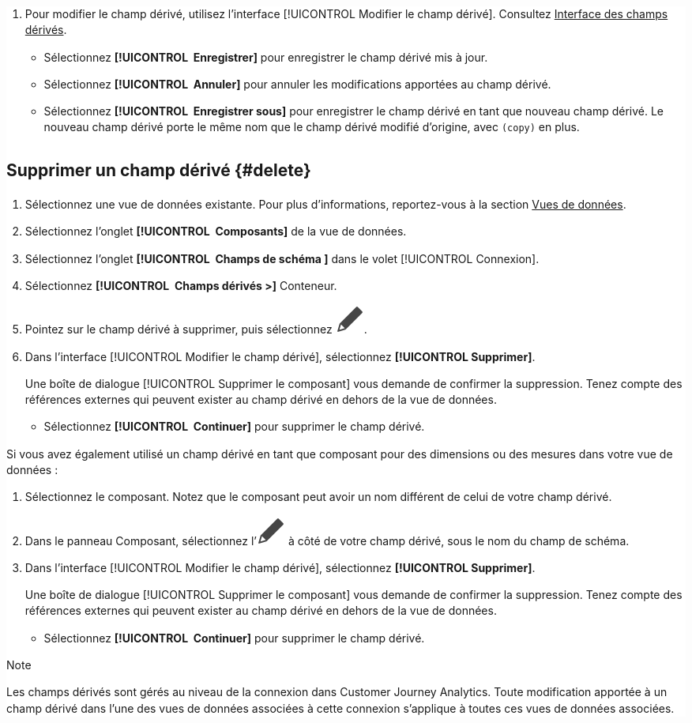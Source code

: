 1. Pour modifier le champ dérivé, utilisez l’interface [!UICONTROL Modifier le champ dérivé]. Consultez [Interface des champs dérivés](#derived-field-interface).

   - Sélectionnez **[!UICONTROL **&#x200B; Enregistrer &#x200B;**]** pour enregistrer le champ dérivé mis à jour.

   - Sélectionnez **[!UICONTROL **&#x200B; Annuler &#x200B;**]** pour annuler les modifications apportées au champ dérivé.

   - Sélectionnez **[!UICONTROL **&#x200B; Enregistrer sous &#x200B;**]** pour enregistrer le champ dérivé en tant que nouveau champ dérivé. Le nouveau champ dérivé porte le même nom que le champ dérivé modifié d’origine, avec `(copy)` en plus.



## Supprimer un champ dérivé {#delete}

1. Sélectionnez une vue de données existante. Pour plus d’informations, reportez-vous à la section [Vues de données](../data-views.md).

2. Sélectionnez l’onglet **[!UICONTROL **&#x200B; Composants &#x200B;**]** de la vue de données.

3. Sélectionnez l’onglet **[!UICONTROL **&#x200B; Champs de schéma &#x200B;**]** dans le volet [!UICONTROL Connexion].

4. Sélectionnez **[!UICONTROL **&#x200B; Champs dérivés >**]** Conteneur.

5. Pointez sur le champ dérivé à supprimer, puis sélectionnez ![icône Modifier](assets/Smock_Edit_18_N.svg).

6. Dans l’interface [!UICONTROL Modifier le champ dérivé], sélectionnez **[!UICONTROL Supprimer]**.

   Une boîte de dialogue [!UICONTROL Supprimer le composant] vous demande de confirmer la suppression. Tenez compte des références externes qui peuvent exister au champ dérivé en dehors de la vue de données.

   - Sélectionnez **[!UICONTROL **&#x200B; Continuer &#x200B;**]** pour supprimer le champ dérivé.

Si vous avez également utilisé un champ dérivé en tant que composant pour des dimensions ou des mesures dans votre vue de données :

1. Sélectionnez le composant. Notez que le composant peut avoir un nom différent de celui de votre champ dérivé.

1. Dans le panneau Composant, sélectionnez l’![icône Modifier](assets/Smock_Edit_18_N.svg) à côté de votre champ dérivé, sous le nom du champ de schéma.

1. Dans l’interface [!UICONTROL Modifier le champ dérivé], sélectionnez **[!UICONTROL Supprimer]**.

   Une boîte de dialogue [!UICONTROL Supprimer le composant] vous demande de confirmer la suppression. Tenez compte des références externes qui peuvent exister au champ dérivé en dehors de la vue de données.

   - Sélectionnez **[!UICONTROL **&#x200B; Continuer &#x200B;**]** pour supprimer le champ dérivé.

>[!NOTE]
>
>Les champs dérivés sont gérés au niveau de la connexion dans Customer Journey Analytics. Toute modification apportée à un champ dérivé dans l’une des vues de données associées à cette connexion s’applique à toutes ces vues de données associées.
